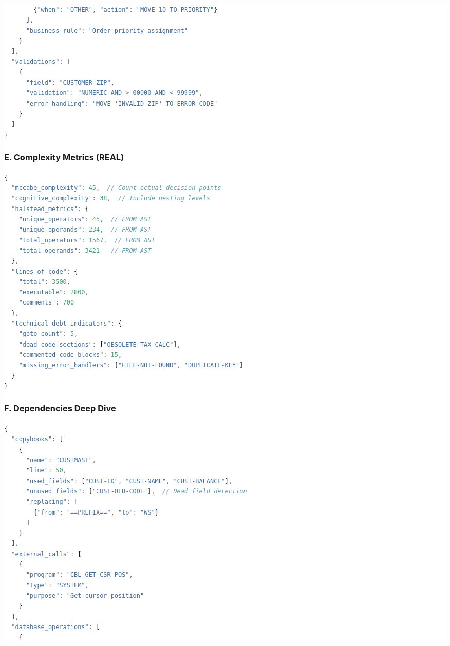 ```javascript
        {"when": "OTHER", "action": "MOVE 10 TO PRIORITY"}
      ],
      "business_rule": "Order priority assignment"
    }
  ],
  "validations": [
    {
      "field": "CUSTOMER-ZIP",
      "validation": "NUMERIC AND > 00000 AND < 99999",
      "error_handling": "MOVE 'INVALID-ZIP' TO ERROR-CODE"
    }
  ]
}
```

### E. Complexity Metrics (REAL)
```javascript
{
  "mccabe_complexity": 45,  // Count actual decision points
  "cognitive_complexity": 38,  // Include nesting levels
  "halstead_metrics": {
    "unique_operators": 45,  // FROM AST
    "unique_operands": 234,  // FROM AST
    "total_operators": 1567,  // FROM AST
    "total_operands": 3421   // FROM AST
  },
  "lines_of_code": {
    "total": 3500,
    "executable": 2800,
    "comments": 700
  },
  "technical_debt_indicators": {
    "goto_count": 5,
    "dead_code_sections": ["OBSOLETE-TAX-CALC"],
    "commented_code_blocks": 15,
    "missing_error_handlers": ["FILE-NOT-FOUND", "DUPLICATE-KEY"]
  }
}
```

### F. Dependencies Deep Dive
```javascript
{
  "copybooks": [
    {
      "name": "CUSTMAST",
      "line": 50,
      "used_fields": ["CUST-ID", "CUST-NAME", "CUST-BALANCE"],
      "unused_fields": ["CUST-OLD-CODE"],  // Dead field detection
      "replacing": [
        {"from": "==PREFIX==", "to": "WS"}
      ]
    }
  ],
  "external_calls": [
    {
      "program": "CBL_GET_CSR_POS",
      "type": "SYSTEM",
      "purpose": "Get cursor position"
    }
  ],
  "database_operations": [
    {
```